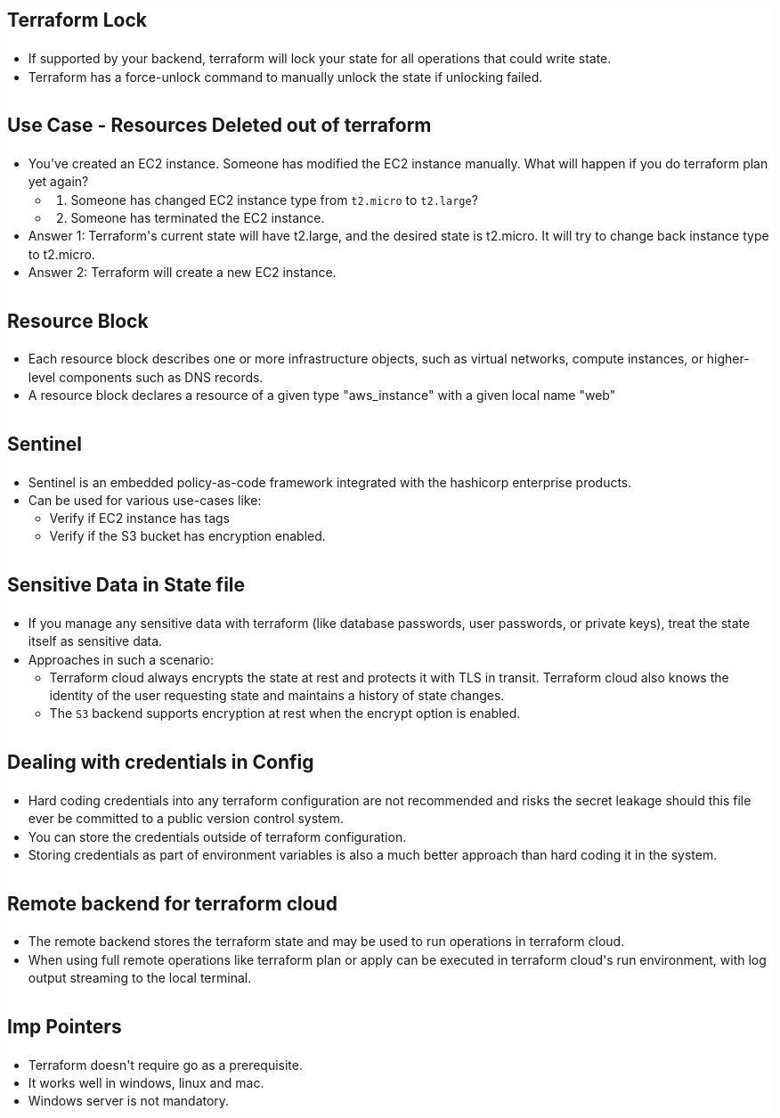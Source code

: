 ## Terraform Lock
- If supported by your backend, terraform will lock your state for all operations that could write state.
- Terraform has a force-unlock command to manually unlock the state if unlocking failed.

## Use Case - Resources Deleted out of terraform
- You've created an EC2 instance. Someone has modified the EC2 instance manually. What will happen if you do terraform plan yet again?
  - 1. Someone has changed EC2 instance type from `t2.micro` to `t2.large`?
  - 2. Someone has terminated the EC2 instance.
- Answer 1: Terraform's current state will have t2.large, and the desired state is t2.micro. It will try to change back instance type to t2.micro.
- Answer 2: Terraform will create a new EC2 instance.

## Resource Block
- Each resource block describes one or more infrastructure objects, such as virtual networks, compute instances, or higher-level components such as DNS records.
- A resource block declares a resource of a given type "aws_instance" with a given local name "web"
## Sentinel
- Sentinel is an embedded policy-as-code framework integrated with the hashicorp enterprise products.
- Can be used for various use-cases like:
  - Verify if EC2 instance has tags
  - Verify if the S3 bucket has encryption enabled.

## Sensitive Data in State file
- If you manage any sensitive data with terraform (like database passwords, user passwords, or private keys), treat the state itself as sensitive data.
- Approaches in such a scenario:
  - Terraform cloud always encrypts the state at rest and protects it with TLS in transit. Terraform cloud also knows the identity of the user requesting state and maintains a history of state changes.
  - The `S3` backend supports encryption at rest when the encrypt option is enabled.
## Dealing with credentials in Config
- Hard coding credentials into any terraform configuration are not recommended and risks the secret leakage should this file ever be committed to a public version control system.
- You can store the credentials outside of terraform configuration.
- Storing credentials as part of environment variables is also a much better approach than hard coding it in the system.

## Remote backend for terraform cloud
- The remote backend stores the terraform state and may be used to run operations in terraform cloud.
- When using full remote operations like terraform plan or apply can be executed in terraform cloud's run environment, with log output streaming to the local terminal.
## Imp Pointers
- Terraform doesn't require go as a prerequisite.
- It works well in windows, linux and mac.
- Windows server is not mandatory.

